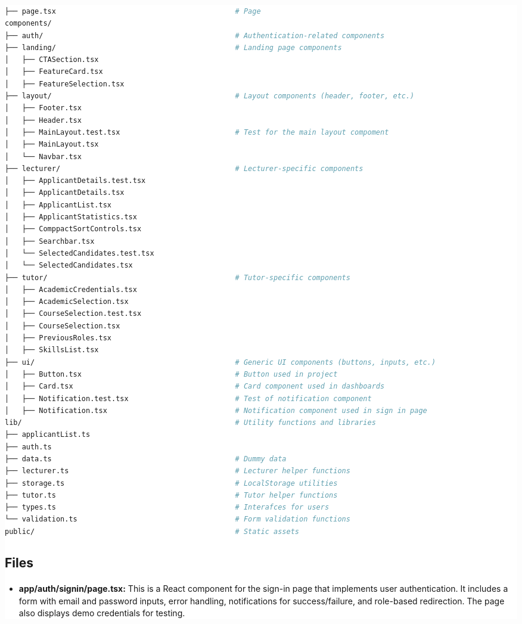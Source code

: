 ```bash
├── page.tsx                                          # Page
components/
├── auth/                                             # Authentication-related components
├── landing/                                          # Landing page components 
│   ├── CTASection.tsx
│   ├── FeatureCard.tsx
│   ├── FeatureSelection.tsx
├── layout/                                           # Layout components (header, footer, etc.)
│   ├── Footer.tsx
│   ├── Header.tsx
│   ├── MainLayout.test.tsx                           # Test for the main layout compoment
│   ├── MainLayout.tsx
│   └── Navbar.tsx
├── lecturer/                                         # Lecturer-specific components
│   ├── ApplicantDetails.test.tsx
│   ├── ApplicantDetails.tsx
│   ├── ApplicantList.tsx
│   ├── ApplicantStatistics.tsx
│   ├── ComppactSortControls.tsx
│   ├── Searchbar.tsx
│   └── SelectedCandidates.test.tsx       
│   └── SelectedCandidates.tsx       
├── tutor/                                            # Tutor-specific components
│   ├── AcademicCredentials.tsx
│   ├── AcademicSelection.tsx
│   ├── CourseSelection.test.tsx
│   ├── CourseSelection.tsx
│   ├── PreviousRoles.tsx
│   ├── SkillsList.tsx
├── ui/                                               # Generic UI components (buttons, inputs, etc.)
│   ├── Button.tsx                                    # Button used in project
│   ├── Card.tsx                                      # Card component used in dashboards
│   ├── Notification.test.tsx                         # Test of notification component
│   ├── Notification.tsx                              # Notification component used in sign in page
lib/                                                  # Utility functions and libraries
├── applicantList.ts
├── auth.ts
├── data.ts                                           # Dummy data
├── lecturer.ts                                       # Lecturer helper functions
├── storage.ts                                        # LocalStorage utilities
├── tutor.ts                                          # Tutor helper functions
├── types.ts                                          # Interafces for users
└── validation.ts                                     # Form validation functions
public/                                               # Static assets

```

## Files
- **app/auth/signin/page.tsx:** This is a React component for the sign-in page that implements user authentication. It includes a form with email and password inputs, error handling, notifications for success/failure, and role-based redirection. The page also displays demo credentials for testing.
